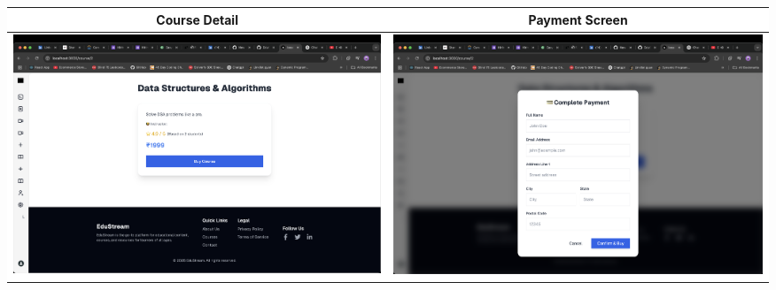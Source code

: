 | Course Detail              | Payment Screen             |
| -------------------------- | -------------------------- |
| ![Class](./images/i15.jpg) | ![Class](./images/i14.jpg) |
